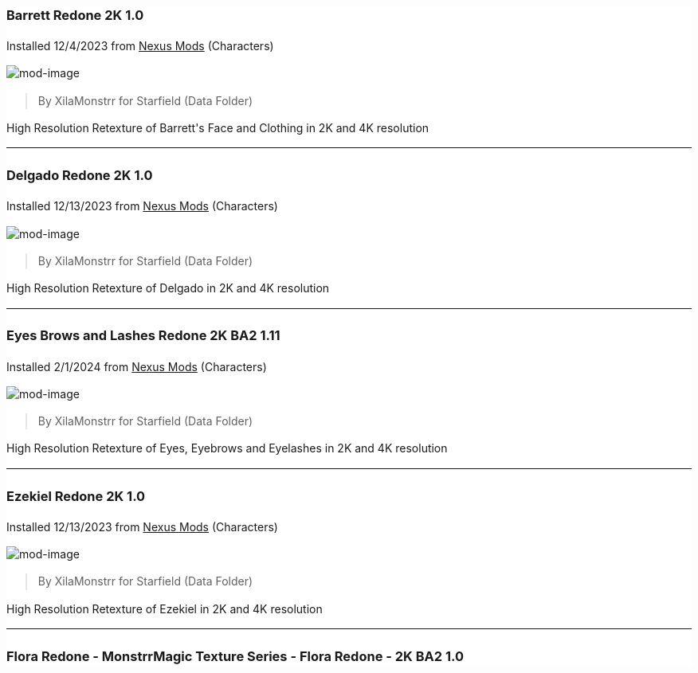 ### Barrett Redone 2K 1.0

Installed 12/4/2023 from [Nexus Mods](https://www.nexusmods.com/starfield/mods/4613/) (Characters) 

<img src="https://staticdelivery.nexusmods.com/mods/4187/images/4613/4613-1696387869-1539432278.jpeg" alt="mod-image" height="350" />

> By XilaMonstrr for Starfield (Data Folder)

High Resolution Retexture of Barrett's Face and Clothing in 2K and 4K resolution




<hr />

### Delgado Redone 2K 1.0

Installed 12/13/2023 from [Nexus Mods](https://www.nexusmods.com/starfield/mods/7536/) (Characters) 

<img src="https://staticdelivery.nexusmods.com/mods/4187/images/7536/7536-1701989999-686201526.jpeg" alt="mod-image" height="350" />

> By XilaMonstrr for Starfield (Data Folder)

High Resolution Retexture of Delgado in 2K and 4K resolution




<hr />

### Eyes Brows and Lashes Redone 2K BA2 1.11

Installed 2/1/2024 from [Nexus Mods](https://www.nexusmods.com/starfield/mods/4292/) (Characters) 

<img src="https://staticdelivery.nexusmods.com/mods/4187/images/4292/4292-1696024343-301182005.png" alt="mod-image" height="350" />

> By XilaMonstrr for Starfield (Data Folder)

High Resolution Retexture of Eyes, Eyebrows and Eyelashes in 2K and 4K resolution




<hr />

### Ezekiel Redone 2K 1.0

Installed 12/13/2023 from [Nexus Mods](https://www.nexusmods.com/starfield/mods/7535/) (Characters) 

<img src="https://staticdelivery.nexusmods.com/mods/4187/images/7535/7535-1701990163-486193855.jpeg" alt="mod-image" height="350" />

> By XilaMonstrr for Starfield (Data Folder)

High Resolution Retexture of Ezekiel in 2K and 4K resolution




<hr />

### Flora Redone - MonstrrMagic Texture Series - Flora Redone - 2K BA2 1.0
